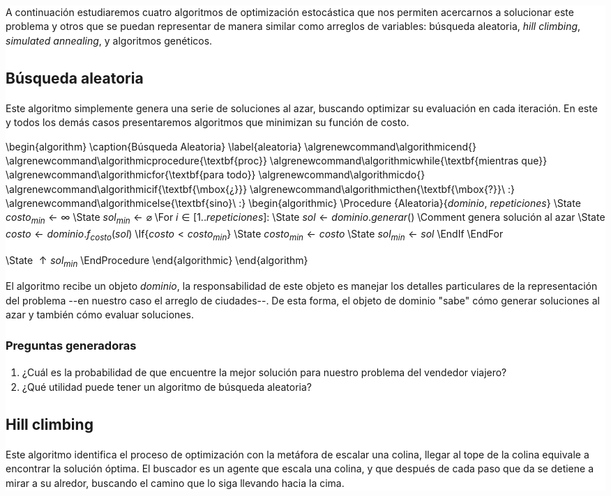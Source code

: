 [^1]: Pensemos por ejemplo visitar todas las ciudades de América por avión.

A continuación estudiaremos cuatro algoritmos de optimización estocástica que nos permiten acercarnos a solucionar este problema y otros que se puedan representar de manera similar como arreglos de variables: búsqueda aleatoria, *hill climbing*, *simulated annealing*, y algoritmos genéticos.

## Búsqueda aleatoria

Este algoritmo simplemente genera una serie de soluciones al azar, buscando optimizar su evaluación en cada iteración. En este y todos los demás casos presentaremos algoritmos que minimizan su función de costo.

\begin{algorithm}
\caption{Búsqueda Aleatoria}
\label{aleatoria}
\algrenewcommand\algorithmicend{}
\algrenewcommand\algorithmicprocedure{\textbf{proc}}
\algrenewcommand\algorithmicwhile{\textbf{mientras que}}
\algrenewcommand\algorithmicfor{\textbf{para todo}}
\algrenewcommand\algorithmicdo{}
\algrenewcommand\algorithmicif{\textbf{\mbox{¿}}}
\algrenewcommand\algorithmicthen{\textbf{\mbox{?}}\ :}
\algrenewcommand\algorithmicelse{\textbf{sino}\ :}
\begin{algorithmic}
\Procedure {Aleatoria}{$dominio$, $repeticiones$}
  \State $costo_{min} \gets \infty$
  \State $sol_{min} \gets \varnothing$
  \For $i \in [1..repeticiones]:$
    \State $sol \gets dominio.generar()$ \Comment genera solución al azar
    \State $costo \gets dominio.f_{costo}(sol)$
    \If{$costo < costo_{min}$}
      \State $costo_{min} \gets costo$
      \State $sol_{min} \gets sol$
    \EndIf
  \EndFor

  \State $\uparrow sol_{min}$
\EndProcedure
\end{algorithmic}
\end{algorithm}

El algoritmo recibe un objeto $dominio$, la responsabilidad de este objeto es manejar los detalles particulares de la representación del problema --en nuestro caso el arreglo de ciudades--. De esta forma, el objeto de dominio "sabe" cómo generar soluciones al azar y también cómo evaluar soluciones.

### Preguntas generadoras

1. ¿Cuál es la probabilidad de que encuentre la mejor solución para nuestro problema del vendedor viajero?
2. ¿Qué utilidad puede tener un algoritmo de búsqueda aleatoria?

## Hill climbing

Este algoritmo identifica el proceso de optimización con la metáfora de escalar una colina, llegar al tope de la colina equivale a encontrar la solución óptima. El buscador es un agente que escala una colina, y que después de cada paso que da se detiene a mirar a su alredor, buscando el camino que lo siga llevando hacia la cima.


[^2]: Podríamos afirmar entonces que *hill climbing* se puede categorizar como un algoritmo Las Vegas, mientras que la búsqueda aleatoria se categoriza como un algoritmo Monte Carlo.